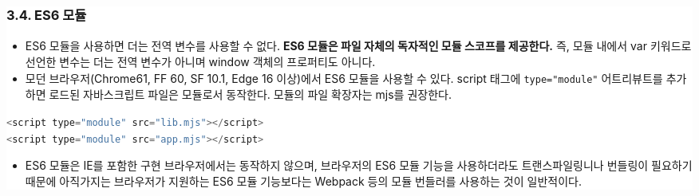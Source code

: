 ### 3.4. ES6 모듈
- ES6 모듈을 사용하면 더는 전역 변수를 사용할 수 없다. **ES6 모듈은 파일 자체의 독자적인 모듈 스코프를 제공한다.** 즉, 모듈 내에서 var 키워드로 선언한 변수는 더는 전역 변수가 아니며 window 객체의 프로퍼티도 아니다.
- 모던 브라우저(Chrome61, FF 60, SF 10.1, Edge 16 이상)에서 ES6 모듈을 사용할 수 있다. script 태그에 `type="module"` 어트리뷰트를 추가하면 로드된 자바스크립트 파일은 모듈로서 동작한다. 모듈의 파일 확장자는 mjs를 권장한다.
```js
<script type="module" src="lib.mjs"></script>
<script type="module" src="app.mjs"></script>
```

- ES6 모듈은 IE를 포함한 구현 브라우저에서는 동작하지 않으며, 브라우저의 ES6 모듈 기능을 사용하더라도 트랜스파일링니나 번들링이 필요하기 때문에 아직가지는 브라우저가 지원하는 ES6 모듈 기능보다는 Webpack 등의 모듈 번들러를 사용하는 것이 일반적이다.
